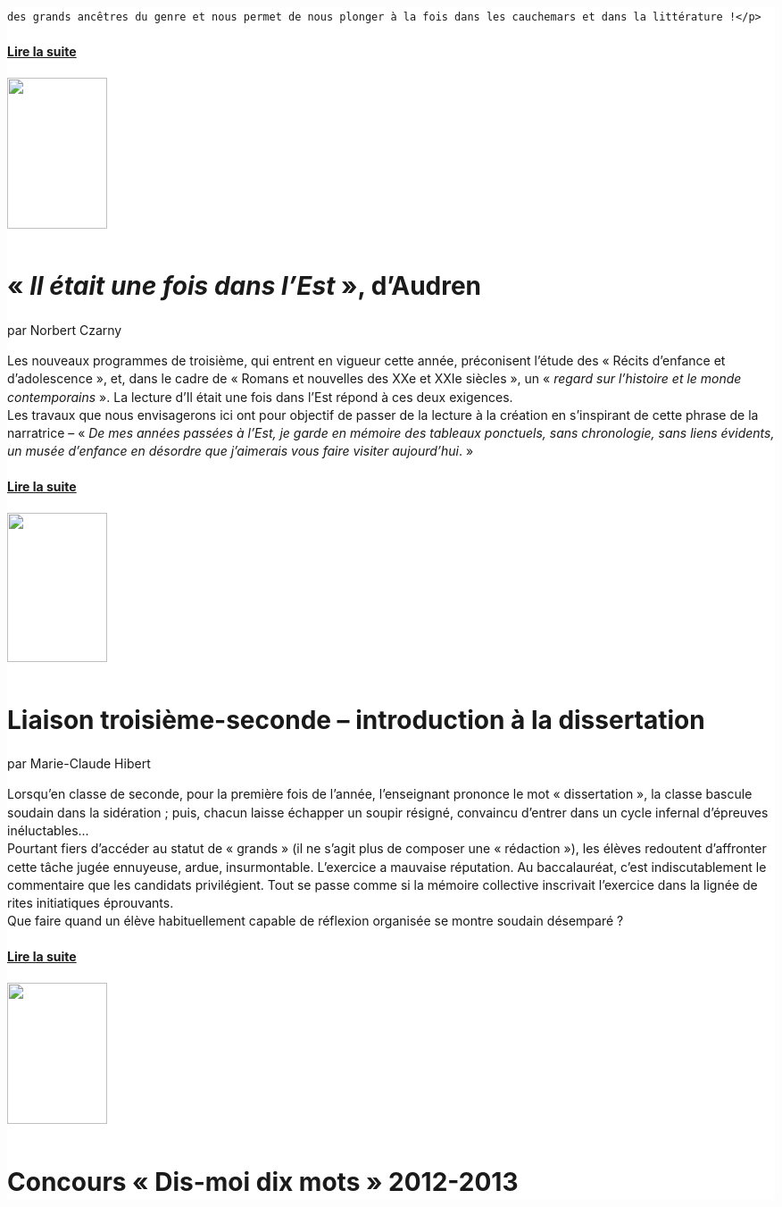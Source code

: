     des grands ancêtres du genre et nous permet de nous plonger à la fois dans les cauchemars et dans la littérature !</p>
  <h4>
    <a href="/articles">Lire la suite </a>
  </h4>
</div>
<div class="article">
  <img src="/pages/static/sommaires/images/8_audren.jpg" width="112" height="169" class="image" />
  <h1>«
    <em>Il était une fois dans l’Est</em> », d’Audren</h1>
  <p>par Norbert Czarny</p>
  <p class="aligner">Les nouveaux programmes de troisième, qui entrent en vigueur cette année, préconisent l’étude des « Récits d’enfance et
    d’adolescence », et, dans le cadre de « Romans et nouvelles des XXe et XXIe siècles », un «
    <em>regard sur l’histoire et le monde contemporains</em> ». La lecture d’Il était une fois dans l’Est répond à ces deux exigences.
    <br
    /> Les travaux que nous envisagerons ici ont pour objectif de passer de la lecture à la création en s’inspirant de cette
    phrase de la narratrice – «
    <em>De mes années passées à l’Est, je garde en mémoire des tableaux ponctuels, sans chronologie, sans liens évidents, un
      musée d’enfance en désordre que j’aimerais vous faire visiter aujourd’hui</em>. »</p>
  <h4>
    <a href="/articles">Lire la suite </a>
  </h4>
</div>
<div class="article">
  <img src="/pages/static/sommaires/images/9_dissertation.jpg" width="112" height="167" class="image" />
  <h1>Liaison troisième-seconde – introduction à la dissertation</h1>
  <p>par Marie-Claude Hibert</p>
  <p class="aligner">Lorsqu’en classe de seconde, pour la première fois de l’année, l’enseignant prononce le mot « dissertation », la classe
    bascule soudain dans la sidération ; puis, chacun laisse échapper un soupir résigné, convaincu d’entrer dans un cycle
    infernal d’épreuves inéluctables...
    <br /> Pourtant fiers d’accéder au statut de « grands » (il ne s’agit plus de composer une «&nbsp;rédaction »), les élèves
    redoutent d’affronter cette tâche jugée ennuyeuse, ardue, insurmontable. L’exercice a mauvaise réputation. Au baccalauréat,
    c’est indiscutablement le commentaire que les candidats privilégient. Tout se passe comme si la mémoire collective inscrivait
    l’exercice dans la lignée de rites initiatiques éprouvants.
    <br /> Que faire quand un élève habituellement capable de réflexion organisée se montre soudain désemparé ?</p>
  <h4>
    <a href="/articles">Lire la suite </a>
  </h4>
</div>
<div class="article">
  <img src="/pages/static/sommaires/images/10_dis-moi-dix-mots-semes-au-loin.jpg" width="112" height="158" class="image" />
  <h1>Concours « Dis-moi dix mots » 2012-2013</h1>
